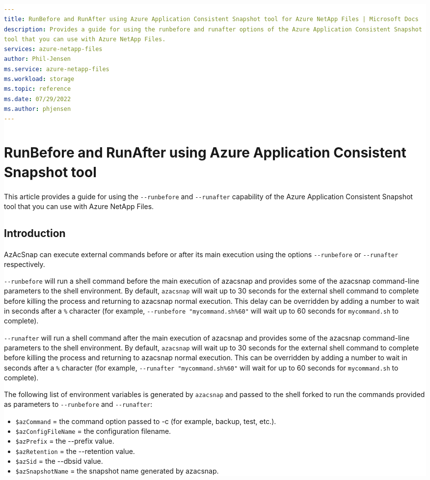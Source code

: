 ```yaml
---
title: RunBefore and RunAfter using Azure Application Consistent Snapshot tool for Azure NetApp Files | Microsoft Docs
description: Provides a guide for using the runbefore and runafter options of the Azure Application Consistent Snapshot tool that you can use with Azure NetApp Files. 
services: azure-netapp-files
author: Phil-Jensen
ms.service: azure-netapp-files
ms.workload: storage
ms.topic: reference
ms.date: 07/29/2022
ms.author: phjensen
---
```


# RunBefore and RunAfter using Azure Application Consistent Snapshot tool

This article provides a guide for using the `--runbefore` and `--runafter` capability of the Azure Application Consistent Snapshot tool that you can use with Azure NetApp Files.

## Introduction

AzAcSnap can execute external commands before or after its main execution using the options `--runbefore` or `--runafter` respectively.

`--runbefore` will run a shell command before the main execution of azacsnap and provides some of the azacsnap command-line parameters to the shell environment. 
By default, `azacsnap` will wait up to 30 seconds for the external shell command to complete before killing the process and returning to azacsnap normal execution. 
This delay can be overridden by adding a number to wait in seconds after a `%` character (for example, `--runbefore "mycommand.sh%60"` will wait up to 60 seconds for `mycommand.sh` 
to complete).

`--runafter` will run a shell command after the main execution of azacsnap and provides some of the azacsnap command-line parameters to the shell environment. 
By default, `azacsnap` will wait up to 30 seconds for the external shell command to complete before killing the process and returning to azacsnap normal execution. 
This can be overridden by adding a number to wait in seconds after a `%` character (for example, `--runafter "mycommand.sh%60"` will wait for up to 60 seconds for `mycommand.sh` 
to complete).

The following list of environment variables is generated by `azacsnap` and passed to the shell forked to run the commands provided as parameters to `--runbefore` and `--runafter`:

- `$azCommand` = the command option passed to -c (for example, backup, test, etc.).
- `$azConfigFileName` = the configuration filename.
- `$azPrefix` = the --prefix value.
- `$azRetention` = the --retention value.
- `$azSid` = the --dbsid value.
- `$azSnapshotName` = the snapshot name generated by azacsnap.
